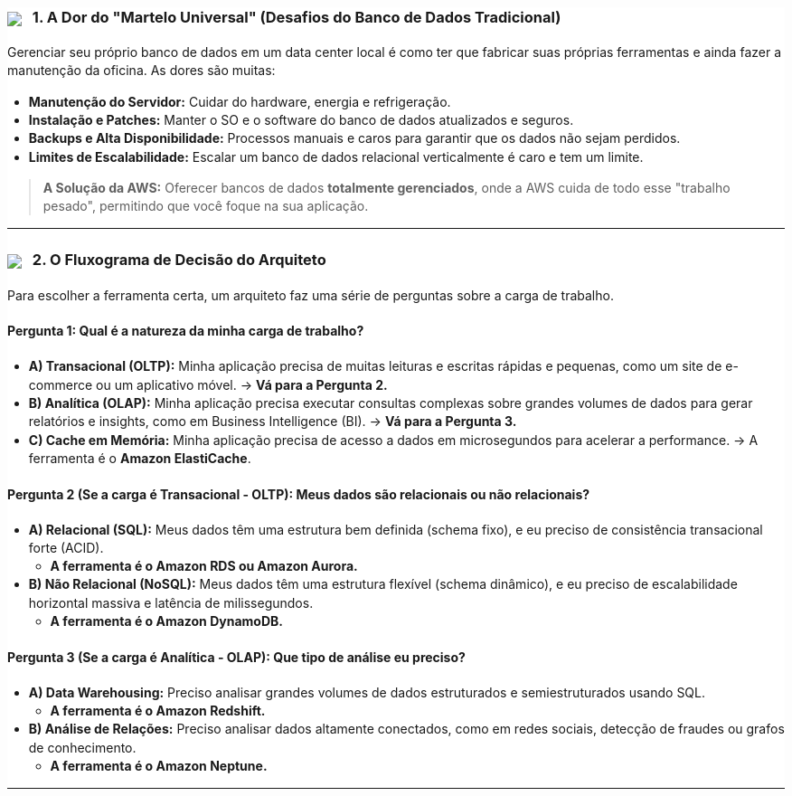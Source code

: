 
### <img src="https://api.iconify.design/mdi/wrench-outline.svg?color=currentColor" width="22" style="vertical-align:middle; margin-right:8px;" /> 1. A Dor do "Martelo Universal" (Desafios do Banco de Dados Tradicional)

Gerenciar seu próprio banco de dados em um data center local é como ter que fabricar suas próprias ferramentas e ainda fazer a manutenção da oficina. As dores são muitas:
* **Manutenção do Servidor:** Cuidar do hardware, energia e refrigeração.
* **Instalação e Patches:** Manter o SO e o software do banco de dados atualizados e seguros.
* **Backups e Alta Disponibilidade:** Processos manuais e caros para garantir que os dados não sejam perdidos.
* **Limites de Escalabilidade:** Escalar um banco de dados relacional verticalmente é caro e tem um limite.

> **A Solução da AWS:** Oferecer bancos de dados **totalmente gerenciados**, onde a AWS cuida de todo esse "trabalho pesado", permitindo que você foque na sua aplicação.

---

### <img src="https://api.iconify.design/mdi/arrow-decision-outline.svg?color=currentColor" width="22" style="vertical-align:middle; margin-right:8px;" /> 2. O Fluxograma de Decisão do Arquiteto

Para escolher a ferramenta certa, um arquiteto faz uma série de perguntas sobre a carga de trabalho.

#### Pergunta 1: Qual é a natureza da minha carga de trabalho?
* **A) Transacional (OLTP):** Minha aplicação precisa de muitas leituras e escritas rápidas e pequenas, como um site de e-commerce ou um aplicativo móvel. -> **Vá para a Pergunta 2.**
* **B) Analítica (OLAP):** Minha aplicação precisa executar consultas complexas sobre grandes volumes de dados para gerar relatórios e insights, como em Business Intelligence (BI). -> **Vá para a Pergunta 3.**
* **C) Cache em Memória:** Minha aplicação precisa de acesso a dados em microsegundos para acelerar a performance. -> A ferramenta é o **Amazon ElastiCache**.

#### Pergunta 2 (Se a carga é Transacional - OLTP): Meus dados são relacionais ou não relacionais?
* **A) Relacional (SQL):** Meus dados têm uma estrutura bem definida (schema fixo), e eu preciso de consistência transacional forte (ACID).
    * **A ferramenta é o Amazon RDS ou Amazon Aurora.**
* **B) Não Relacional (NoSQL):** Meus dados têm uma estrutura flexível (schema dinâmico), e eu preciso de escalabilidade horizontal massiva e latência de milissegundos.
    * **A ferramenta é o Amazon DynamoDB.**

#### Pergunta 3 (Se a carga é Analítica - OLAP): Que tipo de análise eu preciso?
* **A) Data Warehousing:** Preciso analisar grandes volumes de dados estruturados e semiestruturados usando SQL.
    * **A ferramenta é o Amazon Redshift.**
* **B) Análise de Relações:** Preciso analisar dados altamente conectados, como em redes sociais, detecção de fraudes ou grafos de conhecimento.
    * **A ferramenta é o Amazon Neptune.**

---